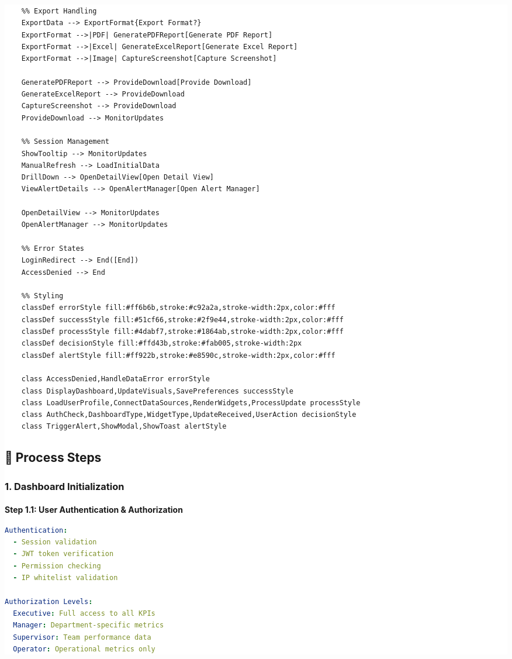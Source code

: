 ```mermaid
    %% Export Handling
    ExportData --> ExportFormat{Export Format?}
    ExportFormat -->|PDF| GeneratePDFReport[Generate PDF Report]
    ExportFormat -->|Excel| GenerateExcelReport[Generate Excel Report]
    ExportFormat -->|Image| CaptureScreenshot[Capture Screenshot]
    
    GeneratePDFReport --> ProvideDownload[Provide Download]
    GenerateExcelReport --> ProvideDownload
    CaptureScreenshot --> ProvideDownload
    ProvideDownload --> MonitorUpdates
    
    %% Session Management
    ShowTooltip --> MonitorUpdates
    ManualRefresh --> LoadInitialData
    DrillDown --> OpenDetailView[Open Detail View]
    ViewAlertDetails --> OpenAlertManager[Open Alert Manager]
    
    OpenDetailView --> MonitorUpdates
    OpenAlertManager --> MonitorUpdates
    
    %% Error States
    LoginRedirect --> End([End])
    AccessDenied --> End
    
    %% Styling
    classDef errorStyle fill:#ff6b6b,stroke:#c92a2a,stroke-width:2px,color:#fff
    classDef successStyle fill:#51cf66,stroke:#2f9e44,stroke-width:2px,color:#fff
    classDef processStyle fill:#4dabf7,stroke:#1864ab,stroke-width:2px,color:#fff
    classDef decisionStyle fill:#ffd43b,stroke:#fab005,stroke-width:2px
    classDef alertStyle fill:#ff922b,stroke:#e8590c,stroke-width:2px,color:#fff
    
    class AccessDenied,HandleDataError errorStyle
    class DisplayDashboard,UpdateVisuals,SavePreferences successStyle
    class LoadUserProfile,ConnectDataSources,RenderWidgets,ProcessUpdate processStyle
    class AuthCheck,DashboardType,WidgetType,UpdateReceived,UserAction decisionStyle
    class TriggerAlert,ShowModal,ShowToast alertStyle
```

## 🔄 Process Steps

### 1. Dashboard Initialization

**Step 1.1: User Authentication & Authorization**
```yaml
Authentication:
  - Session validation
  - JWT token verification
  - Permission checking
  - IP whitelist validation
  
Authorization Levels:
  Executive: Full access to all KPIs
  Manager: Department-specific metrics
  Supervisor: Team performance data
  Operator: Operational metrics only
```
